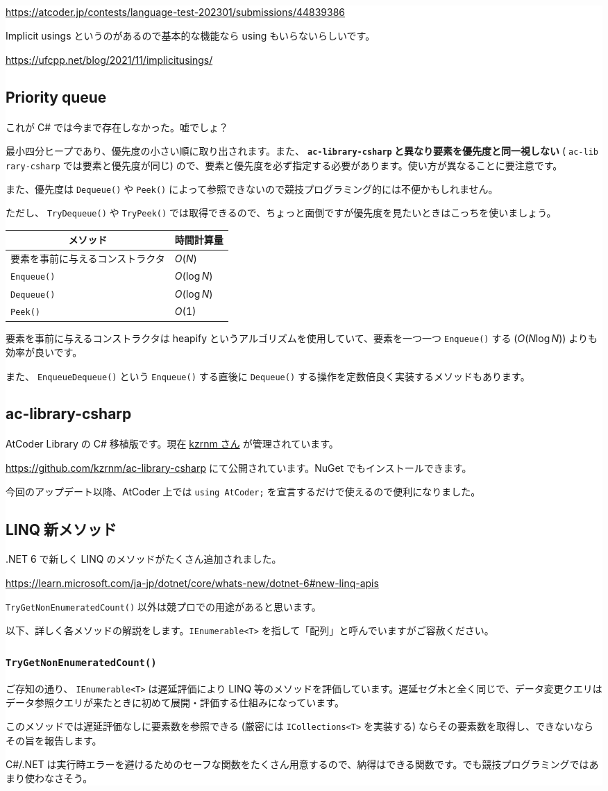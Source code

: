 https://atcoder.jp/contests/language-test-202301/submissions/44839386

Implicit usings というのがあるので基本的な機能なら using もいらないらしいです。

https://ufcpp.net/blog/2021/11/implicitusings/

## Priority queue

これが C# では今まで存在しなかった。嘘でしょ？

最小四分ヒープであり、優先度の小さい順に取り出されます。また、 **`ac-library-csharp` と異なり要素を優先度と同一視しない** ( `ac-library-csharp` では要素と優先度が同じ) ので、要素と優先度を必ず指定する必要があります。使い方が異なることに要注意です。

また、優先度は `Dequeue()` や `Peek()` によって参照できないので競技プログラミング的には不便かもしれません。

ただし、 `TryDequeue()` や `TryPeek()` では取得できるので、ちょっと面倒ですが優先度を見たいときはこっちを使いましょう。

|メソッド|時間計算量|
|---|---|
|要素を事前に与えるコンストラクタ|$O(N)$|
|`Enqueue()`|$O(\log N)$|
|`Dequeue()`|$O(\log N)$|
|`Peek()`|$O(1)$|

要素を事前に与えるコンストラクタは heapify というアルゴリズムを使用していて、要素を一つ一つ `Enqueue()` する ($O(N\log N)$) よりも効率が良いです。

また、 `EnqueueDequeue()` という `Enqueue()` する直後に `Dequeue()` する操作を定数倍良く実装するメソッドもあります。

## ac-library-csharp

AtCoder Library の C# 移植版です。現在 [kzrnm さん](https://github.com/kzrnm) が管理されています。

https://github.com/kzrnm/ac-library-csharp にて公開されています。NuGet でもインストールできます。

今回のアップデート以降、AtCoder 上では `using AtCoder;` を宣言するだけで使えるので便利になりました。

## LINQ 新メソッド

.NET 6 で新しく LINQ のメソッドがたくさん追加されました。

https://learn.microsoft.com/ja-jp/dotnet/core/whats-new/dotnet-6#new-linq-apis

`TryGetNonEnumeratedCount()` 以外は競プロでの用途があると思います。

以下、詳しく各メソッドの解説をします。`IEnumerable<T>` を指して「配列」と呼んでいますがご容赦ください。

### `TryGetNonEnumeratedCount()`

ご存知の通り、 `IEnumerable<T>` は遅延評価により LINQ 等のメソッドを評価しています。遅延セグ木と全く同じで、データ変更クエリはデータ参照クエリが来たときに初めて展開・評価する仕組みになっています。

このメソッドでは遅延評価なしに要素数を参照できる (厳密には `ICollections<T>` を実装する) ならその要素数を取得し、できないならその旨を報告します。

C#/.NET は実行時エラーを避けるためのセーフな関数をたくさん用意するので、納得はできる関数です。でも競技プログラミングではあまり使わなさそう。
